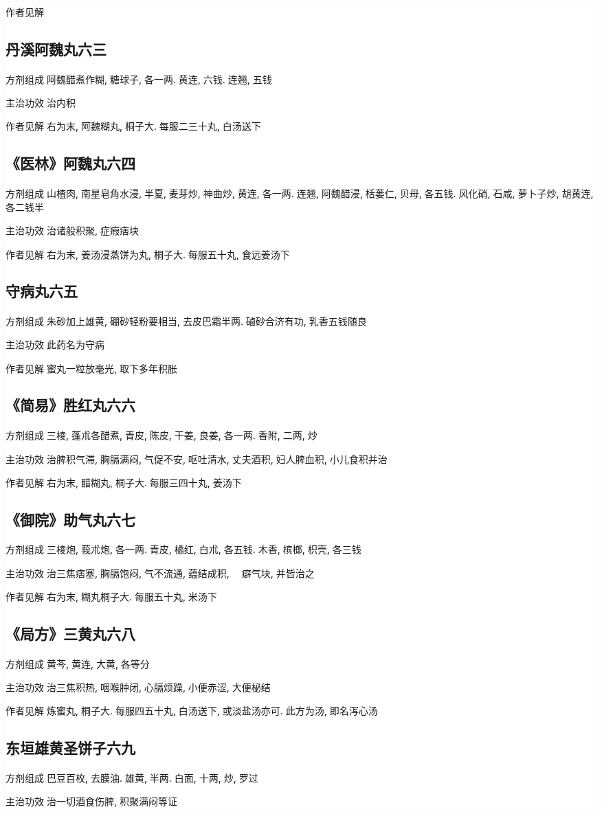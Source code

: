 作者见解

## 丹溪阿魏丸六三

方剂组成 阿魏醋煮作糊, 糖球子, 各一两. 黄连, 六钱. 连翘, 五钱

主治功效 治内积

作者见解 右为末, 阿魏糊丸, 桐子大. 每服二三十丸, 白汤送下

## 《医林》阿魏丸六四

方剂组成 山楂肉, 南星皂角水浸, 半夏, 麦芽炒, 神曲炒, 黄连, 各一两. 连翘, 阿魏醋浸, 栝蒌仁, 贝母, 各五钱. 风化硝, 石咸, 萝卜子炒, 胡黄连, 各二钱半

主治功效 治诸般积聚, 症瘕痞块

作者见解 右为末, 姜汤浸蒸饼为丸, 桐子大. 每服五十丸, 食远姜汤下

## 守病丸六五

方剂组成 朱砂加上雄黄, 硼砂轻粉要相当, 去皮巴霜半两. 磠砂合济有功, 乳香五钱随良

主治功效 此药名为守病

作者见解 蜜丸一粒放毫光, 取下多年积胀

## 《简易》胜红丸六六

方剂组成 三棱, 蓬朮各醋煮, 青皮, 陈皮, 干姜, 良姜, 各一两. 香附, 二两, 炒

主治功效 治脾积气滞, 胸膈满闷, 气促不安, 呕吐清水, 丈夫酒积, 妇人脾血积, 小儿食积并治

作者见解 右为末, 醋糊丸, 桐子大. 每服三四十丸, 姜汤下

## 《御院》助气丸六七

方剂组成 三棱炮, 莪朮炮, 各一两. 青皮, 橘红, 白朮, 各五钱. 木香, 槟榔, 枳壳, 各三钱

主治功效 治三焦痞塞, 胸膈饱闷, 气不流通, 蕴结成积, 　癖气块, 并皆治之

作者见解 右为末, 糊丸桐子大. 每服五十丸, 米汤下

## 《局方》三黄丸六八

方剂组成 黄芩, 黄连, 大黄, 各等分

主治功效 治三焦积热, 咽喉肿闭, 心膈烦躁, 小便赤涩, 大便柲结

作者见解 炼蜜丸, 桐子大. 每服四五十丸, 白汤送下, 或淡盐汤亦可. 此方为汤, 即名泻心汤

## 东垣雄黄圣饼子六九

方剂组成 巴豆百枚, 去膜油. 雄黄, 半两. 白面, 十两, 炒, 罗过

主治功效 治一切酒食伤脾, 积聚满闷等证
